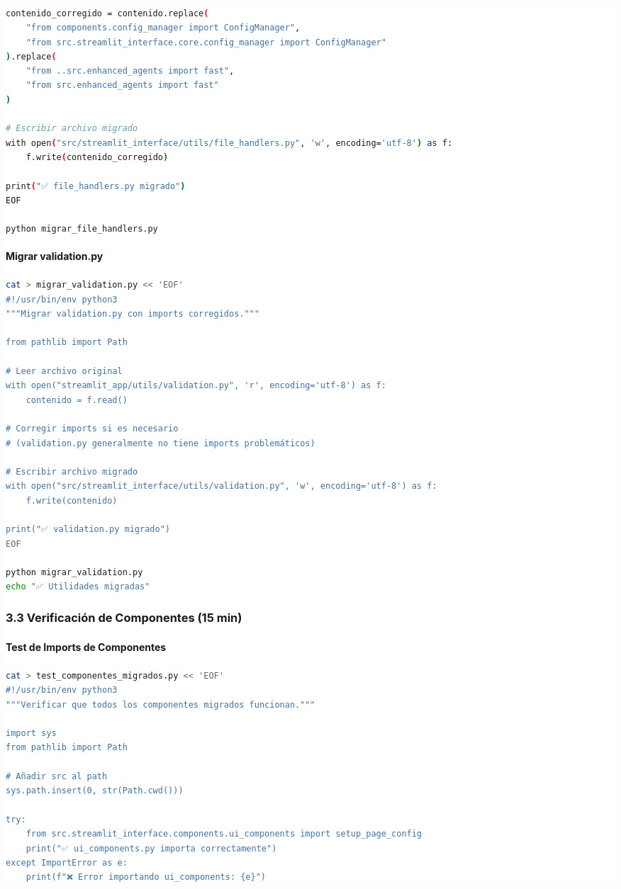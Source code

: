 ```bash
contenido_corregido = contenido.replace(
    "from components.config_manager import ConfigManager",
    "from src.streamlit_interface.core.config_manager import ConfigManager"
).replace(
    "from ..src.enhanced_agents import fast",
    "from src.enhanced_agents import fast"
)

# Escribir archivo migrado
with open("src/streamlit_interface/utils/file_handlers.py", 'w', encoding='utf-8') as f:
    f.write(contenido_corregido)

print("✅ file_handlers.py migrado")
EOF

python migrar_file_handlers.py
```

#### **Migrar validation.py**
```bash
cat > migrar_validation.py << 'EOF'
#!/usr/bin/env python3
"""Migrar validation.py con imports corregidos."""

from pathlib import Path

# Leer archivo original
with open("streamlit_app/utils/validation.py", 'r', encoding='utf-8') as f:
    contenido = f.read()

# Corregir imports si es necesario
# (validation.py generalmente no tiene imports problemáticos)

# Escribir archivo migrado
with open("src/streamlit_interface/utils/validation.py", 'w', encoding='utf-8') as f:
    f.write(contenido)

print("✅ validation.py migrado")
EOF

python migrar_validation.py
echo "✅ Utilidades migradas"
```

### 3.3 Verificación de Componentes (15 min)

#### **Test de Imports de Componentes**
```bash
cat > test_componentes_migrados.py << 'EOF'
#!/usr/bin/env python3
"""Verificar que todos los componentes migrados funcionan."""

import sys
from pathlib import Path

# Añadir src al path
sys.path.insert(0, str(Path.cwd()))

try:
    from src.streamlit_interface.components.ui_components import setup_page_config
    print("✅ ui_components.py importa correctamente")
except ImportError as e:
    print(f"❌ Error importando ui_components: {e}")
```